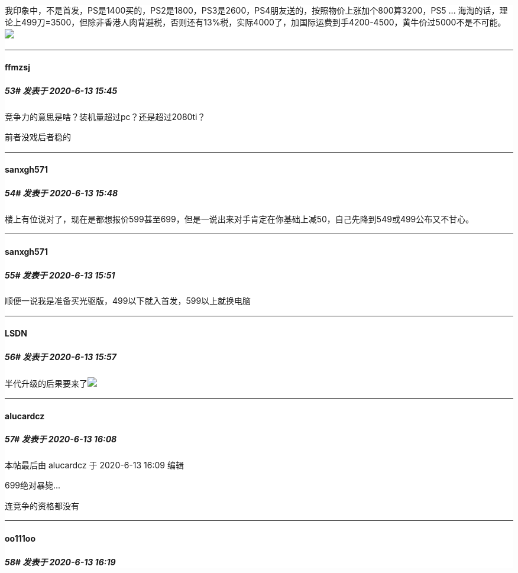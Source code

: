 我印象中，不是首发，PS是1400买的，PS2是1800，PS3是2600，PS4朋友送的，按照物价上涨加个800算3200，PS5 ...</blockquote>
海淘的话，理论上499刀=3500，但除非香港人肉背避税，否则还有13%税，实际4000了，加国际运费到手4200-4500，黄牛价过5000不是不可能。
<img src="https://static.saraba1st.com/image/smiley/face2017/068.png" referrerpolicy="no-referrer">


-----

####  ffmzsj  
##### 53#       发表于 2020-6-13 15:45


竞争力的意思是啥？装机量超过pc？还是超过2080ti？

前者没戏后者稳的


-----

####  sanxgh571  
##### 54#       发表于 2020-6-13 15:48


楼上有位说对了，现在是都想报价599甚至699，但是一说出来对手肯定在你基础上减50，自己先降到549或499公布又不甘心。


-----

####  sanxgh571  
##### 55#       发表于 2020-6-13 15:51


顺便一说我是准备买光驱版，499以下就入首发，599以上就换电脑


-----

####  LSDN  
##### 56#       发表于 2020-6-13 15:57


半代升级的后果要来了<img src="https://static.saraba1st.com/image/smiley/face2017/131.png" referrerpolicy="no-referrer">


-----

####  alucardcz  
##### 57#       发表于 2020-6-13 16:08


 本帖最后由 alucardcz 于 2020-6-13 16:09 编辑 

699绝对暴毙...

连竞争的资格都没有


-----

####  oo111oo  
##### 58#       发表于 2020-6-13 16:19
